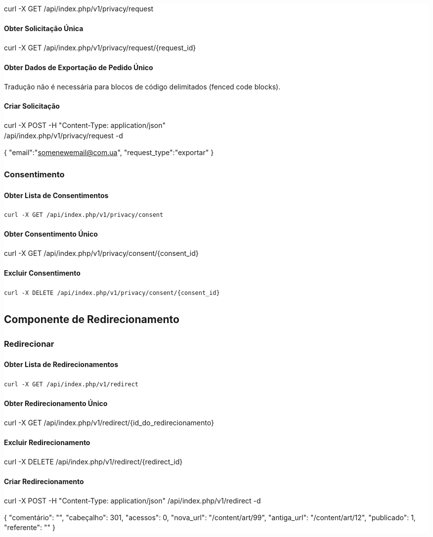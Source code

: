curl -X GET /api/index.php/v1/privacy/request

#### Obter Solicitação Única

curl -X GET /api/index.php/v1/privacy/request/{request_id}

#### Obter Dados de Exportação de Pedido Único

Tradução não é necessária para blocos de código delimitados (fenced code blocks).

#### Criar Solicitação

curl -X POST -H "Content-Type: application/json"  
/api/index.php/v1/privacy/request -d

{
    "email":"somenewemail@com.ua",
    "request_type":"exportar"
}

### Consentimento

#### Obter Lista de Consentimentos

`curl -X GET /api/index.php/v1/privacy/consent`

#### Obter Consentimento Único

curl -X GET /api/index.php/v1/privacy/consent/{consent_id}

#### Excluir Consentimento

`curl -X DELETE /api/index.php/v1/privacy/consent/{consent_id}`

## Componente de Redirecionamento

### Redirecionar

#### Obter Lista de Redirecionamentos

`curl -X GET /api/index.php/v1/redirect`

#### Obter Redirecionamento Único

curl -X GET /api/index.php/v1/redirect/{id_do_redirecionamento}

#### Excluir Redirecionamento

curl -X DELETE /api/index.php/v1/redirect/{redirect_id}

#### Criar Redirecionamento

curl -X POST -H "Content-Type: application/json"
/api/index.php/v1/redirect -d

{
    "comentário": "",
    "cabeçalho": 301,
    "acessos": 0,
    "nova_url": "/content/art/99",
    "antiga_url": "/content/art/12",
    "publicado": 1,
    "referente": ""
}
